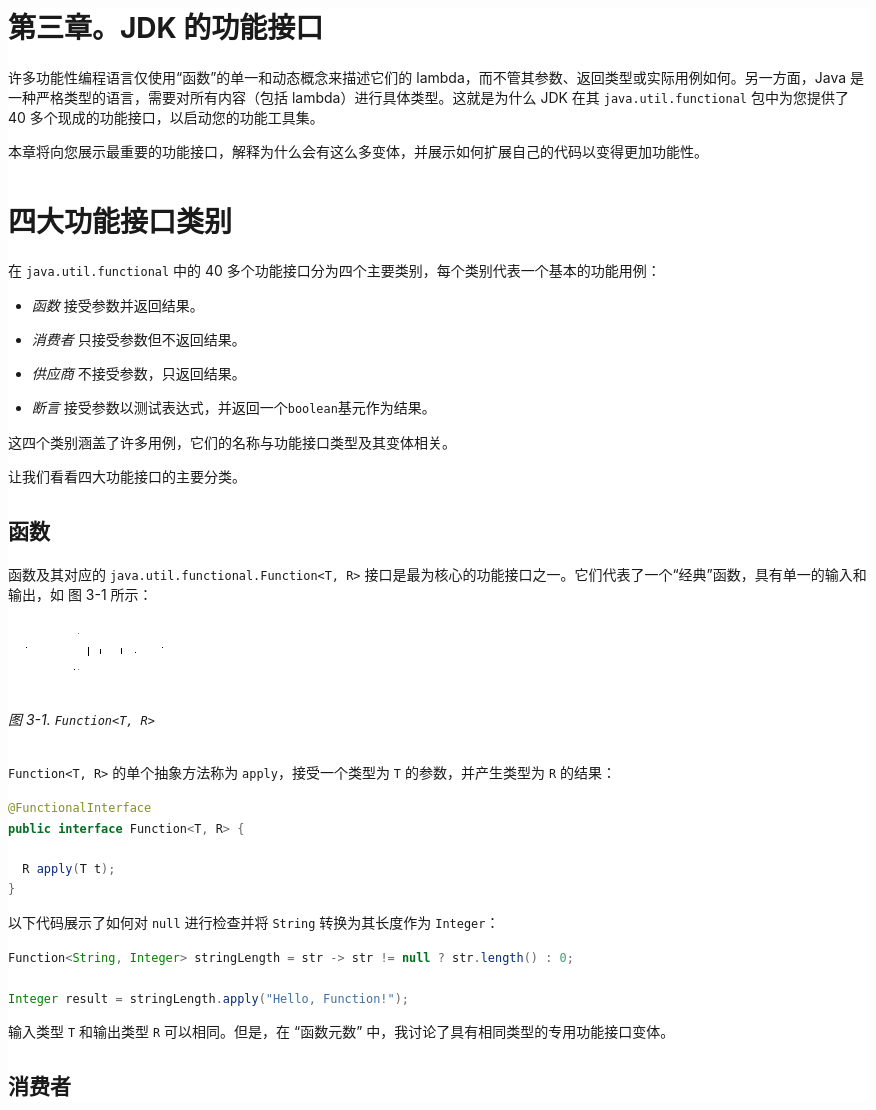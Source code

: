 # 第三章。JDK 的功能接口

许多功能性编程语言仅使用“函数”的单一和动态概念来描述它们的 lambda，而不管其参数、返回类型或实际用例如何。另一方面，Java 是一种严格类型的语言，需要对所有内容（包括 lambda）进行具体类型。这就是为什么 JDK 在其 `java.util.functional` 包中为您提供了 40 多个现成的功能接口，以启动您的功能工具集。

本章将向您展示最重要的功能接口，解释为什么会有这么多变体，并展示如何扩展自己的代码以变得更加功能性。

# 四大功能接口类别

在 `java.util.functional` 中的 40 多个功能接口分为四个主要类别，每个类别代表一个基本的功能用例：

+   *函数* 接受参数并返回结果。

+   *消费者* 只接受参数但不返回结果。

+   *供应商* 不接受参数，只返回结果。

+   *断言* 接受参数以测试表达式，并返回一个`boolean`基元作为结果。

这四个类别涵盖了许多用例，它们的名称与功能接口类型及其变体相关。

让我们看看四大功能接口的主要分类。

## 函数

函数及其对应的 `java.util.functional.Function<T, R>` 接口是最为核心的功能接口之一。它们代表了一个“经典”函数，具有单一的输入和输出，如 图 3-1 所示：

![Function<T, R>](img/afaj_0301.png)

###### 图 3-1\. `Function<T, R>`

`Function<T, R>` 的单个抽象方法称为 `apply`，接受一个类型为 `T` 的参数，并产生类型为 `R` 的结果：

```java
@FunctionalInterface
public interface Function<T, R> {

  R apply(T t);
}
```

以下代码展示了如何对 `null` 进行检查并将 `String` 转换为其长度作为 `Integer`：

```java
Function<String, Integer> stringLength = str -> str != null ? str.length() : 0;

Integer result = stringLength.apply("Hello, Function!");
```

输入类型 `T` 和输出类型 `R` 可以相同。但是，在 “函数元数” 中，我讨论了具有相同类型的专用功能接口变体。

## 消费者
